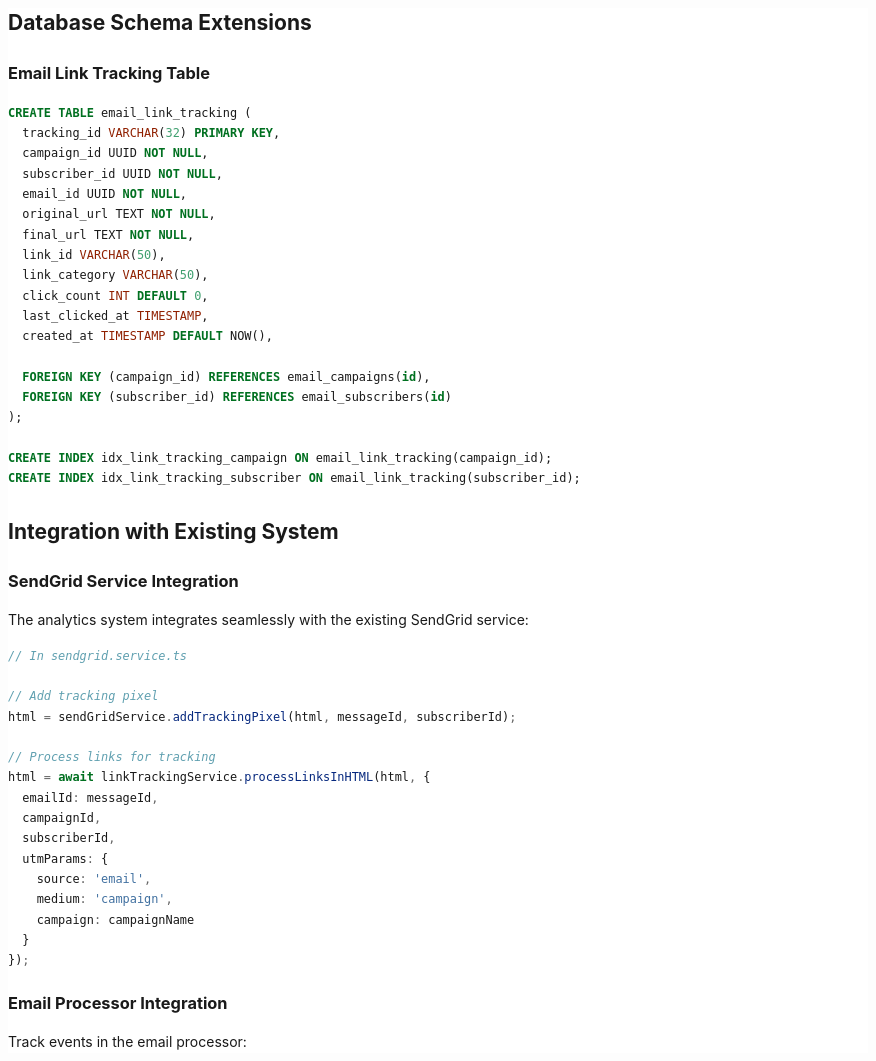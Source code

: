 ## Database Schema Extensions

### Email Link Tracking Table
```sql
CREATE TABLE email_link_tracking (
  tracking_id VARCHAR(32) PRIMARY KEY,
  campaign_id UUID NOT NULL,
  subscriber_id UUID NOT NULL,
  email_id UUID NOT NULL,
  original_url TEXT NOT NULL,
  final_url TEXT NOT NULL,
  link_id VARCHAR(50),
  link_category VARCHAR(50),
  click_count INT DEFAULT 0,
  last_clicked_at TIMESTAMP,
  created_at TIMESTAMP DEFAULT NOW(),

  FOREIGN KEY (campaign_id) REFERENCES email_campaigns(id),
  FOREIGN KEY (subscriber_id) REFERENCES email_subscribers(id)
);

CREATE INDEX idx_link_tracking_campaign ON email_link_tracking(campaign_id);
CREATE INDEX idx_link_tracking_subscriber ON email_link_tracking(subscriber_id);
```

## Integration with Existing System

### SendGrid Service Integration
The analytics system integrates seamlessly with the existing SendGrid service:

```typescript
// In sendgrid.service.ts

// Add tracking pixel
html = sendGridService.addTrackingPixel(html, messageId, subscriberId);

// Process links for tracking
html = await linkTrackingService.processLinksInHTML(html, {
  emailId: messageId,
  campaignId,
  subscriberId,
  utmParams: {
    source: 'email',
    medium: 'campaign',
    campaign: campaignName
  }
});
```

### Email Processor Integration
Track events in the email processor:
